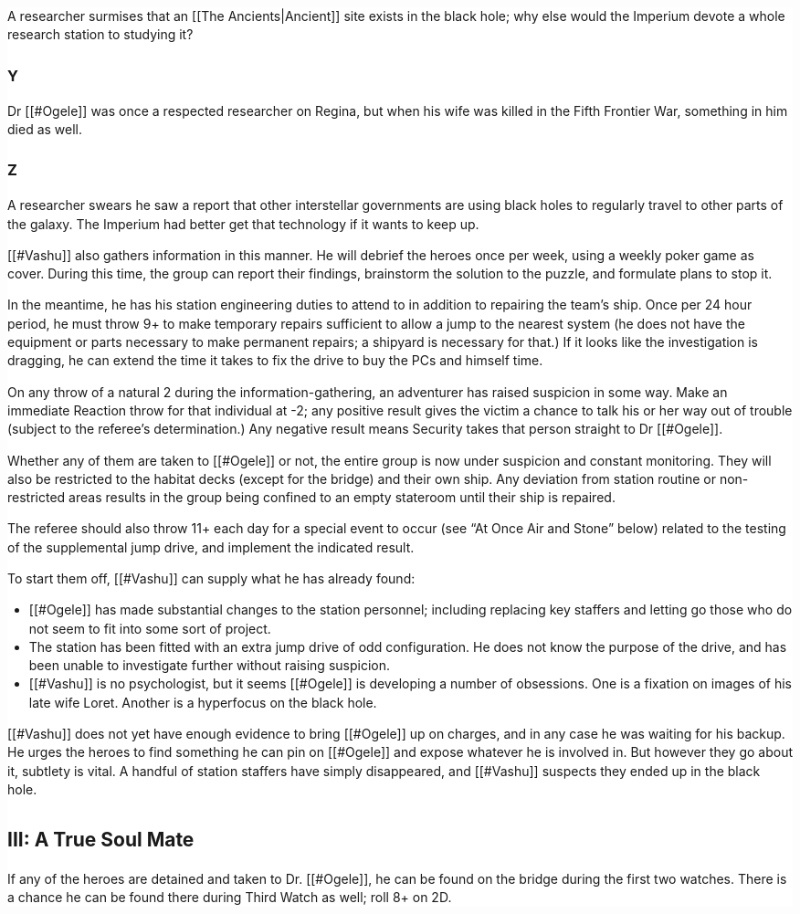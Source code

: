 A researcher surmises that an [[The Ancients|Ancient]] site exists in the black hole; why else would the Imperium devote a whole research station to studying it?

### Y

Dr [[#Ogele]] was once a respected researcher on Regina, but when his wife was killed in the Fifth Frontier War, something in him died as well.

### Z

A researcher swears he saw a report that other interstellar governments are using black holes to regularly travel to other parts of the galaxy. The Imperium had better get that technology if it wants to keep up.

[[#Vashu]] also gathers information in this manner. He will debrief the heroes once per week, using a weekly poker game as cover. During this time, the group can report their findings, brainstorm the solution to the puzzle, and formulate plans to stop it.

In the meantime, he has his station engineering duties to attend to in addition to repairing the team’s ship. Once per 24 hour period, he must throw 9+ to make temporary repairs sufficient to allow a jump to the nearest system (he does not have the equipment or parts necessary to make permanent repairs; a shipyard is necessary for that.) If it looks like the investigation is dragging, he can extend the time it takes to fix the drive to buy the PCs and himself time.

On any throw of a natural 2 during the information-gathering, an adventurer has raised suspicion in some way. Make an immediate Reaction throw for that individual at -2; any positive result gives the victim a chance to talk his or her way out of trouble (subject to the referee’s determination.) Any negative result means Security takes that person straight to Dr [[#Ogele]].

Whether any of them are taken to [[#Ogele]] or not, the entire group is now under suspicion and constant monitoring. They will also be restricted to the habitat decks (except for the bridge) and their own ship. Any deviation from station routine or non-restricted areas results in the group being confined to an empty stateroom until their ship is repaired.

The referee should also throw 11+ each day for a special event to occur (see “At Once Air and Stone” below) related to the testing of the supplemental jump drive, and implement the indicated result.

To start them off, [[#Vashu]] can supply what he has already found:

- [[#Ogele]] has made substantial changes to the station personnel; including replacing key staffers and letting go those who do not seem to fit into some sort of project.
- The station has been fitted with an extra jump drive of odd configuration. He does not know the purpose of the drive, and has been unable to investigate further without raising suspicion.
- [[#Vashu]] is no psychologist, but it seems [[#Ogele]] is developing a number of obsessions. One is a fixation on images of his late wife Loret. Another is a hyperfocus on the black hole.

[[#Vashu]] does not yet have enough evidence to bring [[#Ogele]] up on charges, and in any case he was waiting for his backup. He urges the heroes to find something he can pin on [[#Ogele]] and expose whatever he is involved in. But however they go about it, subtlety is vital. A handful of station staffers have simply disappeared, and [[#Vashu]] suspects they ended up in the black hole.

## III: A True Soul Mate

If any of the heroes are detained and taken to Dr. [[#Ogele]], he can be found on the bridge during the first two watches. There is a chance he can be found there during Third Watch as well; roll 8+ on 2D.
